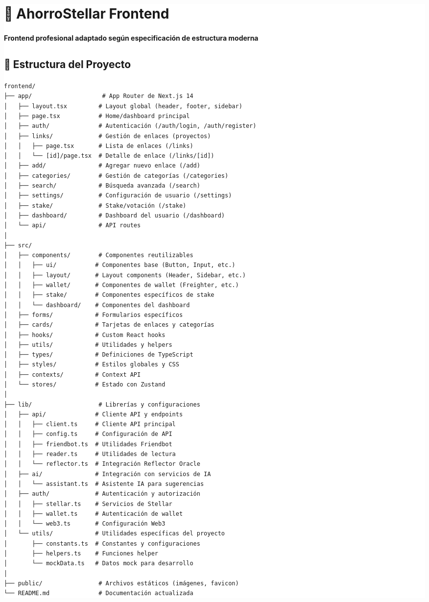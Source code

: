 # 💸 AhorroStellar Frontend

**Frontend profesional adaptado según especificación de estructura moderna**

## 📁 Estructura del Proyecto

```
frontend/
├── app/                    # App Router de Next.js 14
│   ├── layout.tsx         # Layout global (header, footer, sidebar)
│   ├── page.tsx           # Home/dashboard principal
│   ├── auth/              # Autenticación (/auth/login, /auth/register)
│   ├── links/             # Gestión de enlaces (proyectos)
│   │   ├── page.tsx       # Lista de enlaces (/links)
│   │   └── [id]/page.tsx  # Detalle de enlace (/links/[id])
│   ├── add/               # Agregar nuevo enlace (/add)
│   ├── categories/        # Gestión de categorías (/categories)
│   ├── search/            # Búsqueda avanzada (/search)
│   ├── settings/          # Configuración de usuario (/settings)
│   ├── stake/             # Stake/votación (/stake)
│   ├── dashboard/         # Dashboard del usuario (/dashboard)
│   └── api/               # API routes
│
├── src/
│   ├── components/        # Componentes reutilizables
│   │   ├── ui/           # Componentes base (Button, Input, etc.)
│   │   ├── layout/       # Layout components (Header, Sidebar, etc.)
│   │   ├── wallet/       # Componentes de wallet (Freighter, etc.)
│   │   ├── stake/        # Componentes específicos de stake
│   │   └── dashboard/    # Componentes del dashboard
│   ├── forms/            # Formularios específicos
│   ├── cards/            # Tarjetas de enlaces y categorías
│   ├── hooks/            # Custom React hooks
│   ├── utils/            # Utilidades y helpers
│   ├── types/            # Definiciones de TypeScript
│   ├── styles/           # Estilos globales y CSS
│   ├── contexts/         # Context API
│   └── stores/           # Estado con Zustand
│
├── lib/                   # Librerías y configuraciones
│   ├── api/              # Cliente API y endpoints
│   │   ├── client.ts     # Cliente API principal
│   │   ├── config.ts     # Configuración de API
│   │   ├── friendbot.ts  # Utilidades Friendbot
│   │   ├── reader.ts     # Utilidades de lectura
│   │   └── reflector.ts  # Integración Reflector Oracle
│   ├── ai/               # Integración con servicios de IA
│   │   └── assistant.ts  # Asistente IA para sugerencias
│   ├── auth/             # Autenticación y autorización
│   │   ├── stellar.ts    # Servicios de Stellar
│   │   ├── wallet.ts     # Autenticación de wallet
│   │   └── web3.ts       # Configuración Web3
│   └── utils/            # Utilidades específicas del proyecto
│       ├── constants.ts  # Constantes y configuraciones
│       ├── helpers.ts    # Funciones helper
│       └── mockData.ts   # Datos mock para desarrollo
│
├── public/                # Archivos estáticos (imágenes, favicon)
└── README.md              # Documentación actualizada
```
